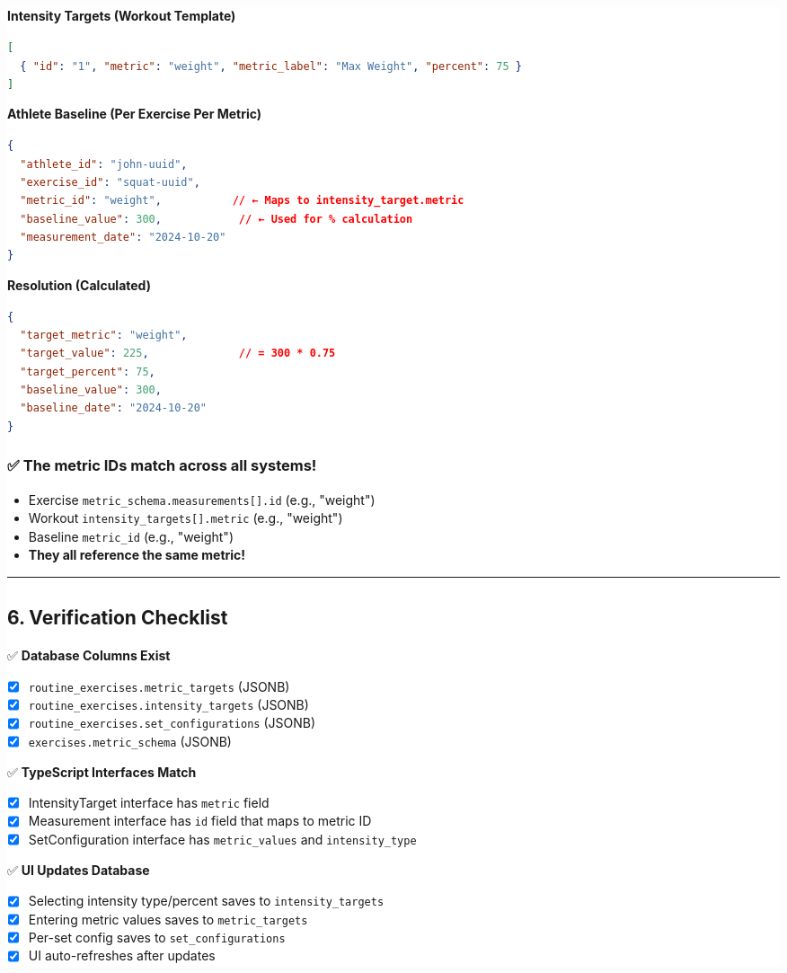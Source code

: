 **Intensity Targets (Workout Template)**
```json
[
  { "id": "1", "metric": "weight", "metric_label": "Max Weight", "percent": 75 }
]
```

**Athlete Baseline (Per Exercise Per Metric)**
```json
{
  "athlete_id": "john-uuid",
  "exercise_id": "squat-uuid",
  "metric_id": "weight",           // ← Maps to intensity_target.metric
  "baseline_value": 300,            // ← Used for % calculation
  "measurement_date": "2024-10-20"
}
```

**Resolution (Calculated)**
```json
{
  "target_metric": "weight",
  "target_value": 225,              // = 300 * 0.75
  "target_percent": 75,
  "baseline_value": 300,
  "baseline_date": "2024-10-20"
}
```

### ✅ The metric IDs match across all systems!
- Exercise `metric_schema.measurements[].id` (e.g., "weight")
- Workout `intensity_targets[].metric` (e.g., "weight")
- Baseline `metric_id` (e.g., "weight")
- **They all reference the same metric!**

---

## 6. Verification Checklist

✅ **Database Columns Exist**
- [x] `routine_exercises.metric_targets` (JSONB)
- [x] `routine_exercises.intensity_targets` (JSONB)
- [x] `routine_exercises.set_configurations` (JSONB)
- [x] `exercises.metric_schema` (JSONB)

✅ **TypeScript Interfaces Match**
- [x] IntensityTarget interface has `metric` field
- [x] Measurement interface has `id` field that maps to metric ID
- [x] SetConfiguration interface has `metric_values` and `intensity_type`

✅ **UI Updates Database**
- [x] Selecting intensity type/percent saves to `intensity_targets`
- [x] Entering metric values saves to `metric_targets`
- [x] Per-set config saves to `set_configurations`
- [x] UI auto-refreshes after updates
